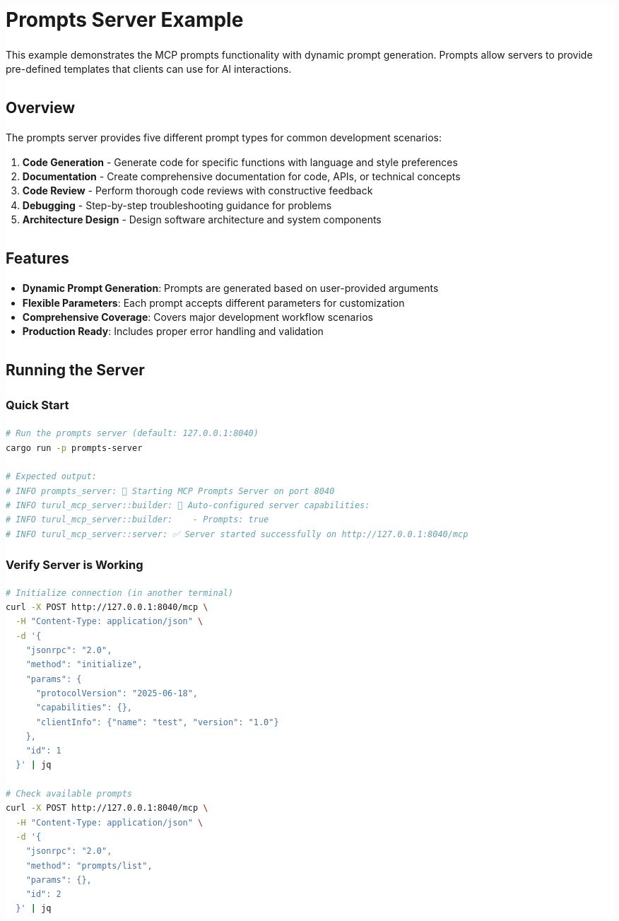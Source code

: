 # Prompts Server Example

This example demonstrates the MCP prompts functionality with dynamic prompt generation. Prompts allow servers to provide pre-defined templates that clients can use for AI interactions.

## Overview

The prompts server provides five different prompt types for common development scenarios:

1. **Code Generation** - Generate code for specific functions with language and style preferences
2. **Documentation** - Create comprehensive documentation for code, APIs, or technical concepts  
3. **Code Review** - Perform thorough code reviews with constructive feedback
4. **Debugging** - Step-by-step troubleshooting guidance for problems
5. **Architecture Design** - Design software architecture and system components

## Features

- **Dynamic Prompt Generation**: Prompts are generated based on user-provided arguments
- **Flexible Parameters**: Each prompt accepts different parameters for customization
- **Comprehensive Coverage**: Covers major development workflow scenarios
- **Production Ready**: Includes proper error handling and validation

## Running the Server

### Quick Start
```bash
# Run the prompts server (default: 127.0.0.1:8040)
cargo run -p prompts-server

# Expected output:
# INFO prompts_server: 🚀 Starting MCP Prompts Server on port 8040
# INFO turul_mcp_server::builder: 🔧 Auto-configured server capabilities:
# INFO turul_mcp_server::builder:    - Prompts: true
# INFO turul_mcp_server::server: ✅ Server started successfully on http://127.0.0.1:8040/mcp
```

### Verify Server is Working
```bash
# Initialize connection (in another terminal)
curl -X POST http://127.0.0.1:8040/mcp \
  -H "Content-Type: application/json" \
  -d '{
    "jsonrpc": "2.0",
    "method": "initialize",
    "params": {
      "protocolVersion": "2025-06-18",
      "capabilities": {},
      "clientInfo": {"name": "test", "version": "1.0"}
    },
    "id": 1
  }' | jq

# Check available prompts  
curl -X POST http://127.0.0.1:8040/mcp \
  -H "Content-Type: application/json" \
  -d '{
    "jsonrpc": "2.0",
    "method": "prompts/list",
    "params": {},
    "id": 2
  }' | jq

```
